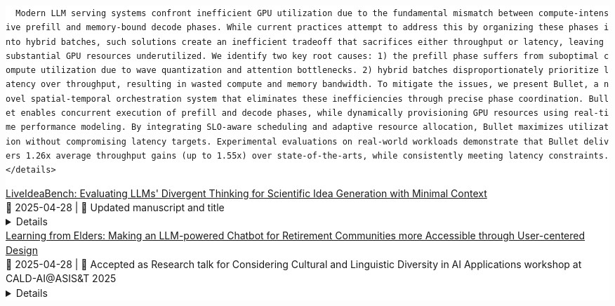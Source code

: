       Modern LLM serving systems confront inefficient GPU utilization due to the fundamental mismatch between compute-intensive prefill and memory-bound decode phases. While current practices attempt to address this by organizing these phases into hybrid batches, such solutions create an inefficient tradeoff that sacrifices either throughput or latency, leaving substantial GPU resources underutilized. We identify two key root causes: 1) the prefill phase suffers from suboptimal compute utilization due to wave quantization and attention bottlenecks. 2) hybrid batches disproportionately prioritize latency over throughput, resulting in wasted compute and memory bandwidth. To mitigate the issues, we present Bullet, a novel spatial-temporal orchestration system that eliminates these inefficiencies through precise phase coordination. Bullet enables concurrent execution of prefill and decode phases, while dynamically provisioning GPU resources using real-time performance modeling. By integrating SLO-aware scheduling and adaptive resource allocation, Bullet maximizes utilization without compromising latency targets. Experimental evaluations on real-world workloads demonstrate that Bullet delivers 1.26x average throughput gains (up to 1.55x) over state-of-the-arts, while consistently meeting latency constraints.
    </details>
</div>
<div class="paper-card">
    <div class="paper-title"><a href="http://arxiv.org/abs/2412.17596v3">LiveIdeaBench: Evaluating LLMs' Divergent Thinking for Scientific Idea Generation with Minimal Context</a></div>
    <div class="paper-meta">
      📅 2025-04-28
      | 💬 Updated manuscript and title
    </div>
    <details class="paper-abstract">
      While Large Language Models (LLMs) demonstrate remarkable capabilities in scientific tasks such as literature analysis and experimental design (e.g., accurately extracting key findings from papers or generating coherent experimental procedures), existing evaluation benchmarks primarily assess performance using rich contextual inputs. We introduce LiveIdeaBench, a comprehensive benchmark evaluating LLMs' scientific idea generation by assessing divergent thinking capabilities using single-keyword prompts. Drawing from Guilford's creativity theory, our benchmark employs a dynamic panel of state-of-the-art LLMs to assess generated ideas across five key dimensions: originality, feasibility, fluency, flexibility, and clarity. Through extensive experimentation with over 40 leading models across 1,180 keywords spanning 22 scientific domains, we reveal that the scientific idea generation capabilities measured by our benchmark, are poorly predicted by standard metrics of general intelligence. Our results demonstrate that models like QwQ-32B-preview achieve creative performance comparable to top-tier models such as claude-3.7-sonnet:thinking, despite significant gaps in their general intelligence scores. These findings highlight the need for specialized evaluation benchmarks for scientific idea generation and suggest that enhancing these idea generation capabilities in LLMs may require different training strategies than those used for improving general problem-solving abilities, potentially enabling a wider range of AI tools tailored for different stages of the scientific process.
    </details>
</div>
<div class="paper-card">
    <div class="paper-title"><a href="http://arxiv.org/abs/2504.08985v2">Learning from Elders: Making an LLM-powered Chatbot for Retirement Communities more Accessible through User-centered Design</a></div>
    <div class="paper-meta">
      📅 2025-04-28
      | 💬 Accepted as Research talk for Considering Cultural and Linguistic Diversity in AI Applications workshop at CALD-AI@ASIS&T 2025
    </div>
    <details class="paper-abstract">